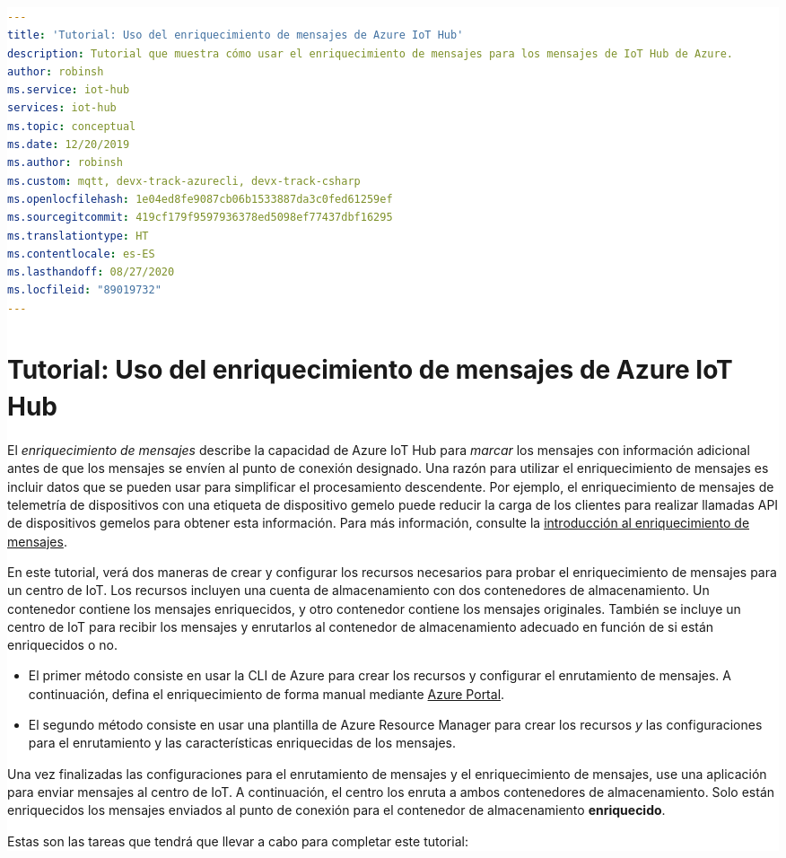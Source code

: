 ```yaml
---
title: 'Tutorial: Uso del enriquecimiento de mensajes de Azure IoT Hub'
description: Tutorial que muestra cómo usar el enriquecimiento de mensajes para los mensajes de IoT Hub de Azure.
author: robinsh
ms.service: iot-hub
services: iot-hub
ms.topic: conceptual
ms.date: 12/20/2019
ms.author: robinsh
ms.custom: mqtt, devx-track-azurecli, devx-track-csharp
ms.openlocfilehash: 1e04ed8fe9087cb06b1533887da3c0fed61259ef
ms.sourcegitcommit: 419cf179f9597936378ed5098ef77437dbf16295
ms.translationtype: HT
ms.contentlocale: es-ES
ms.lasthandoff: 08/27/2020
ms.locfileid: "89019732"
---
```

# <a name="tutorial-use-azure-iot-hub-message-enrichments"></a>Tutorial: Uso del enriquecimiento de mensajes de Azure IoT Hub

El *enriquecimiento de mensajes* describe la capacidad de Azure IoT Hub para *marcar* los mensajes con información adicional antes de que los mensajes se envíen al punto de conexión designado. Una razón para utilizar el enriquecimiento de mensajes es incluir datos que se pueden usar para simplificar el procesamiento descendente. Por ejemplo, el enriquecimiento de mensajes de telemetría de dispositivos con una etiqueta de dispositivo gemelo puede reducir la carga de los clientes para realizar llamadas API de dispositivos gemelos para obtener esta información. Para más información, consulte la [introducción al enriquecimiento de mensajes](iot-hub-message-enrichments-overview.md).

En este tutorial, verá dos maneras de crear y configurar los recursos necesarios para probar el enriquecimiento de mensajes para un centro de IoT. Los recursos incluyen una cuenta de almacenamiento con dos contenedores de almacenamiento. Un contenedor contiene los mensajes enriquecidos, y otro contenedor contiene los mensajes originales. También se incluye un centro de IoT para recibir los mensajes y enrutarlos al contenedor de almacenamiento adecuado en función de si están enriquecidos o no.

* El primer método consiste en usar la CLI de Azure para crear los recursos y configurar el enrutamiento de mensajes. A continuación, defina el enriquecimiento de forma manual mediante [Azure Portal](https://portal.azure.com).

* El segundo método consiste en usar una plantilla de Azure Resource Manager para crear los recursos *y* las configuraciones para el enrutamiento y las características enriquecidas de los mensajes.

Una vez finalizadas las configuraciones para el enrutamiento de mensajes y el enriquecimiento de mensajes, use una aplicación para enviar mensajes al centro de IoT. A continuación, el centro los enruta a ambos contenedores de almacenamiento. Solo están enriquecidos los mensajes enviados al punto de conexión para el contenedor de almacenamiento **enriquecido**.

Estas son las tareas que tendrá que llevar a cabo para completar este tutorial:
